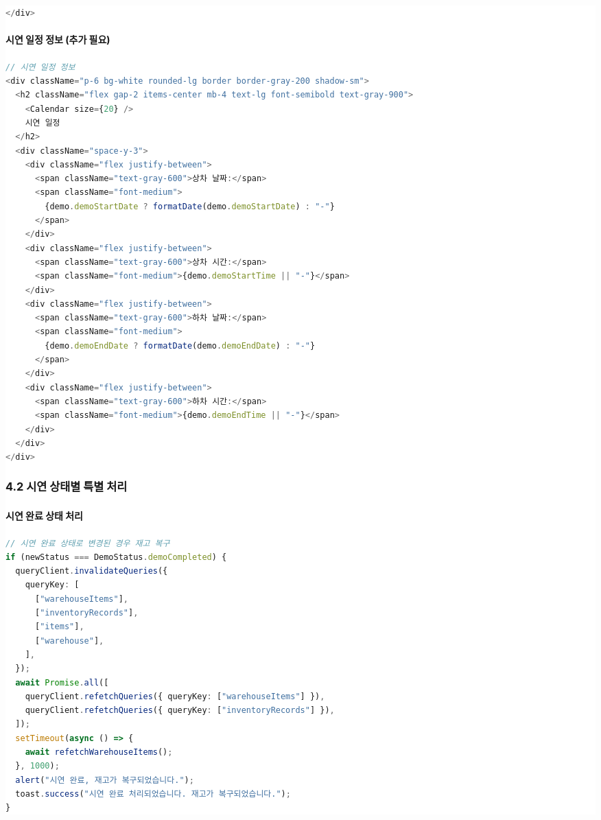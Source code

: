 ```typescript
</div>
```

#### 시연 일정 정보 (추가 필요)

```typescript
// 시연 일정 정보
<div className="p-6 bg-white rounded-lg border border-gray-200 shadow-sm">
  <h2 className="flex gap-2 items-center mb-4 text-lg font-semibold text-gray-900">
    <Calendar size={20} />
    시연 일정
  </h2>
  <div className="space-y-3">
    <div className="flex justify-between">
      <span className="text-gray-600">상차 날짜:</span>
      <span className="font-medium">
        {demo.demoStartDate ? formatDate(demo.demoStartDate) : "-"}
      </span>
    </div>
    <div className="flex justify-between">
      <span className="text-gray-600">상차 시간:</span>
      <span className="font-medium">{demo.demoStartTime || "-"}</span>
    </div>
    <div className="flex justify-between">
      <span className="text-gray-600">하차 날짜:</span>
      <span className="font-medium">
        {demo.demoEndDate ? formatDate(demo.demoEndDate) : "-"}
      </span>
    </div>
    <div className="flex justify-between">
      <span className="text-gray-600">하차 시간:</span>
      <span className="font-medium">{demo.demoEndTime || "-"}</span>
    </div>
  </div>
</div>
```

### 4.2 시연 상태별 특별 처리

#### 시연 완료 상태 처리

```typescript
// 시연 완료 상태로 변경된 경우 재고 복구
if (newStatus === DemoStatus.demoCompleted) {
  queryClient.invalidateQueries({
    queryKey: [
      ["warehouseItems"],
      ["inventoryRecords"],
      ["items"],
      ["warehouse"],
    ],
  });
  await Promise.all([
    queryClient.refetchQueries({ queryKey: ["warehouseItems"] }),
    queryClient.refetchQueries({ queryKey: ["inventoryRecords"] }),
  ]);
  setTimeout(async () => {
    await refetchWarehouseItems();
  }, 1000);
  alert("시연 완료, 재고가 복구되었습니다.");
  toast.success("시연 완료 처리되었습니다. 재고가 복구되었습니다.");
}
```
